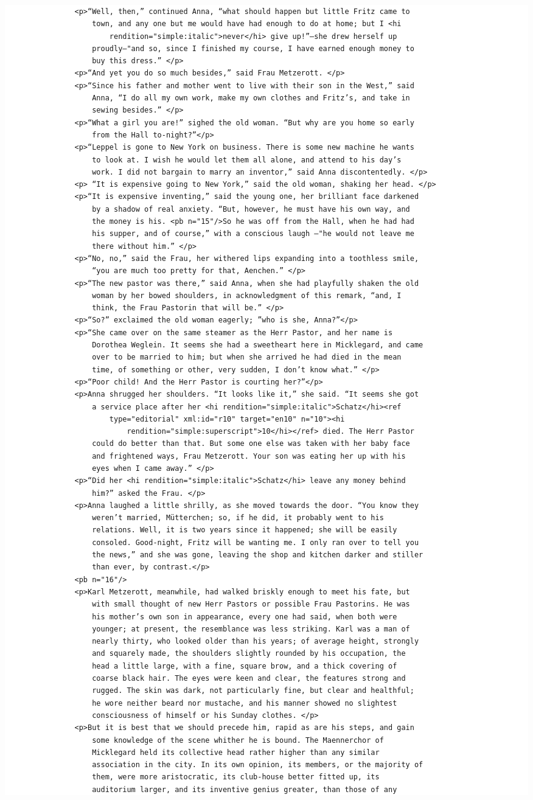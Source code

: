                     <p>“Well, then,” continued Anna, “what should happen but little Fritz came to
                        town, and any one but me would have had enough to do at home; but I <hi
                            rendition="simple:italic">never</hi> give up!”—she drew herself up
                        proudly—"and so, since I finished my course, I have earned enough money to
                        buy this dress.” </p>
                    <p>“And yet you do so much besides,” said Frau Metzerott. </p>
                    <p>“Since his father and mother went to live with their son in the West,” said
                        Anna, “I do all my own work, make my own clothes and Fritz’s, and take in
                        sewing besides.” </p>
                    <p>“What a girl you are!” sighed the old woman. “But why are you home so early
                        from the Hall to-night?”</p>
                    <p>“Leppel is gone to New York on business. There is some new machine he wants
                        to look at. I wish he would let them all alone, and attend to his day’s
                        work. I did not bargain to marry an inventor,” said Anna discontentedly. </p>
                    <p> “It is expensive going to New York,” said the old woman, shaking her head. </p>
                    <p>“It is expensive inventing,” said the young one, her brilliant face darkened
                        by a shadow of real anxiety. “But, however, he must have his own way, and
                        the money is his. <pb n="15"/>So he was off from the Hall, when he had had
                        his supper, and of course,” with a conscious laugh —"he would not leave me
                        there without him.” </p>
                    <p>“No, no,” said the Frau, her withered lips expanding into a toothless smile,
                        “you are much too pretty for that, Aenchen.” </p>
                    <p>“The new pastor was there,” said Anna, when she had playfully shaken the old
                        woman by her bowed shoulders, in acknowledgment of this remark, “and, I
                        think, the Frau Pastorin that will be.” </p>
                    <p>“So?” exclaimed the old woman eagerly; ”who is she, Anna?”</p>
                    <p>“She came over on the same steamer as the Herr Pastor, and her name is
                        Dorothea Weglein. It seems she had a sweetheart here in Micklegard, and came
                        over to be married to him; but when she arrived he had died in the mean
                        time, of something or other, very sudden, I don’t know what.” </p>
                    <p>“Poor child! And the Herr Pastor is courting her?”</p>
                    <p>Anna shrugged her shoulders. “It looks like it,” she said. “It seems she got
                        a service place after her <hi rendition="simple:italic">Schatz</hi><ref
                            type="editorial" xml:id="r10" target="en10" n="10"><hi
                                rendition="simple:superscript">10</hi></ref> died. The Herr Pastor
                        could do better than that. But some one else was taken with her baby face
                        and frightened ways, Frau Metzerott. Your son was eating her up with his
                        eyes when I came away.” </p>
                    <p>“Did her <hi rendition="simple:italic">Schatz</hi> leave any money behind
                        him?” asked the Frau. </p>
                    <p>Anna laughed a little shrilly, as she moved towards the door. “You know they
                        weren’t married, Mütterchen; so, if he did, it probably went to his
                        relations. Well, it is two years since it happened; she will be easily
                        consoled. Good-night, Fritz will be wanting me. I only ran over to tell you
                        the news,” and she was gone, leaving the shop and kitchen darker and stiller
                        than ever, by contrast.</p>
                    <pb n="16"/>
                    <p>Karl Metzerott, meanwhile, had walked briskly enough to meet his fate, but
                        with small thought of new Herr Pastors or possible Frau Pastorins. He was
                        his mother’s own son in appearance, every one had said, when both were
                        younger; at present, the resemblance was less striking. Karl was a man of
                        nearly thirty, who looked older than his years; of average height, strongly
                        and squarely made, the shoulders slightly rounded by his occupation, the
                        head a little large, with a fine, square brow, and a thick covering of
                        coarse black hair. The eyes were keen and clear, the features strong and
                        rugged. The skin was dark, not particularly fine, but clear and healthful;
                        he wore neither beard nor mustache, and his manner showed no slightest
                        consciousness of himself or his Sunday clothes. </p>
                    <p>But it is best that we should precede him, rapid as are his steps, and gain
                        some knowledge of the scene whither he is bound. The Maennerchor of
                        Micklegard held its collective head rather higher than any similar
                        association in the city. In its own opinion, its members, or the majority of
                        them, were more aristocratic, its club-house better fitted up, its
                        auditorium larger, and its inventive genius greater, than those of any